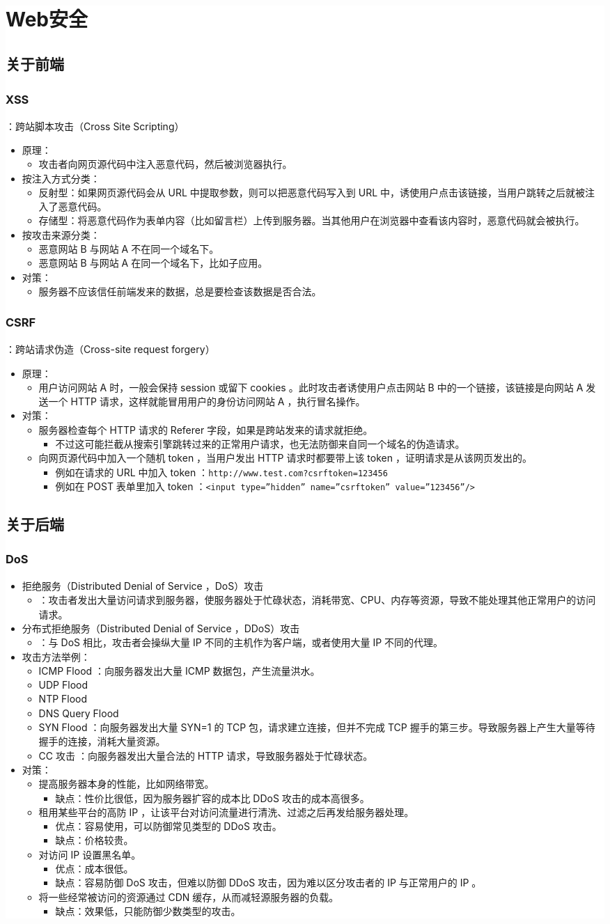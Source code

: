 # Web安全

## 关于前端

### XSS

：跨站脚本攻击（Cross Site Scripting）
- 原理：
  - 攻击者向网页源代码中注入恶意代码，然后被浏览器执行。
- 按注入方式分类：
  - 反射型：如果网页源代码会从 URL 中提取参数，则可以把恶意代码写入到 URL 中，诱使用户点击该链接，当用户跳转之后就被注入了恶意代码。
  - 存储型：将恶意代码作为表单内容（比如留言栏）上传到服务器。当其他用户在浏览器中查看该内容时，恶意代码就会被执行。
- 按攻击来源分类：
  - 恶意网站 B 与网站 A 不在同一个域名下。
  - 恶意网站 B 与网站 A 在同一个域名下，比如子应用。
- 对策：
  - 服务器不应该信任前端发来的数据，总是要检查该数据是否合法。

### CSRF

：跨站请求伪造（Cross-site request forgery）
- 原理：
  - 用户访问网站 A 时，一般会保持 session 或留下 cookies 。此时攻击者诱使用户点击网站 B 中的一个链接，该链接是向网站 A 发送一个 HTTP 请求，这样就能冒用用户的身份访问网站 A ，执行冒名操作。
- 对策：
  - 服务器检查每个 HTTP 请求的 Referer 字段，如果是跨站发来的请求就拒绝。
    - 不过这可能拦截从搜索引擎跳转过来的正常用户请求，也无法防御来自同一个域名的伪造请求。
  - 向网页源代码中加入一个随机 token ，当用户发出 HTTP 请求时都要带上该 token ，证明请求是从该网页发出的。
    - 例如在请求的 URL 中加入 token ：`http://www.test.com?csrftoken=123456`
    - 例如在 POST 表单里加入 token ：`<input type=”hidden” name=”csrftoken” value=”123456”/>`

## 关于后端

### DoS

- 拒绝服务（Distributed Denial of Service ，DoS）攻击
  - ：攻击者发出大量访问请求到服务器，使服务器处于忙碌状态，消耗带宽、CPU、内存等资源，导致不能处理其他正常用户的访问请求。
- 分布式拒绝服务（Distributed Denial of Service ，DDoS）攻击
  - ：与 DoS 相比，攻击者会操纵大量 IP 不同的主机作为客户端，或者使用大量 IP 不同的代理。
- 攻击方法举例：
  - ICMP Flood ：向服务器发出大量 ICMP 数据包，产生流量洪水。
  - UDP Flood
  - NTP Flood
  - DNS Query Flood
  - SYN Flood ：向服务器发出大量 SYN=1 的 TCP 包，请求建立连接，但并不完成 TCP 握手的第三步。导致服务器上产生大量等待握手的连接，消耗大量资源。
  - CC 攻击 ：向服务器发出大量合法的 HTTP 请求，导致服务器处于忙碌状态。
- 对策：
  - 提高服务器本身的性能，比如网络带宽。
    - 缺点：性价比很低，因为服务器扩容的成本比 DDoS 攻击的成本高很多。
  - 租用某些平台的高防 IP ，让该平台对访问流量进行清洗、过滤之后再发给服务器处理。
    - 优点：容易使用，可以防御常见类型的 DDoS 攻击。
    - 缺点：价格较贵。
  - 对访问 IP 设置黑名单。
    - 优点：成本很低。
    - 缺点：容易防御 DoS 攻击，但难以防御 DDoS 攻击，因为难以区分攻击者的 IP 与正常用户的 IP 。
  - 将一些经常被访问的资源通过 CDN 缓存，从而减轻源服务器的负载。
    - 缺点：效果低，只能防御少数类型的攻击。
